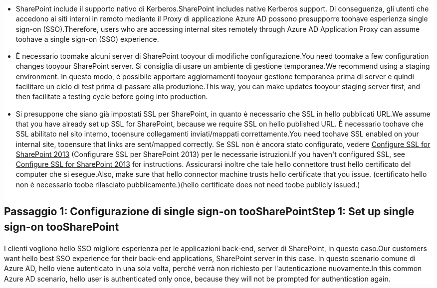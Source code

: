 * <span data-ttu-id="d96e7-109">SharePoint include il supporto nativo di Kerberos.</span><span class="sxs-lookup"><span data-stu-id="d96e7-109">SharePoint includes native Kerberos support.</span></span> <span data-ttu-id="d96e7-110">Di conseguenza, gli utenti che accedono ai siti interni in remoto mediante il Proxy di applicazione Azure AD possono presupporre toohave esperienza single sign-on (SSO).</span><span class="sxs-lookup"><span data-stu-id="d96e7-110">Therefore, users who are accessing internal sites remotely through Azure AD Application Proxy can assume toohave a single sign-on (SSO) experience.</span></span>

* <span data-ttu-id="d96e7-111">È necessario toomake alcuni server di SharePoint tooyour di modifiche configurazione.</span><span class="sxs-lookup"><span data-stu-id="d96e7-111">You need toomake a few configuration changes tooyour SharePoint server.</span></span> <span data-ttu-id="d96e7-112">Si consiglia di usare un ambiente di gestione temporanea.</span><span class="sxs-lookup"><span data-stu-id="d96e7-112">We recommend using a staging environment.</span></span> <span data-ttu-id="d96e7-113">In questo modo, è possibile apportare aggiornamenti tooyour gestione temporanea prima di server e quindi facilitare un ciclo di test prima di passare alla produzione.</span><span class="sxs-lookup"><span data-stu-id="d96e7-113">This way, you can make updates tooyour staging server first, and then facilitate a testing cycle before going into production.</span></span>

* <span data-ttu-id="d96e7-114">Si presuppone che siano già impostati SSL per SharePoint, in quanto è necessario che SSL in hello pubblicati URL.</span><span class="sxs-lookup"><span data-stu-id="d96e7-114">We assume that you have already set up SSL for SharePoint, because we require SSL on hello published URL.</span></span> <span data-ttu-id="d96e7-115">È necessario toohave che SSL abilitato nel sito interno, tooensure collegamenti inviati/mappati correttamente.</span><span class="sxs-lookup"><span data-stu-id="d96e7-115">You need toohave SSL enabled on your internal site, tooensure that links are sent/mapped correctly.</span></span> <span data-ttu-id="d96e7-116">Se SSL non è ancora stato configurato, vedere [Configure SSL for SharePoint 2013](https://blogs.msdn.microsoft.com/fabdulwahab/2013/01/20/configure-ssl-for-sharepoint-2013) (Configurare SSL per SharePoint 2013) per le necessarie istruzioni.</span><span class="sxs-lookup"><span data-stu-id="d96e7-116">If you haven't configured SSL, see [Configure SSL for SharePoint 2013](https://blogs.msdn.microsoft.com/fabdulwahab/2013/01/20/configure-ssl-for-sharepoint-2013) for instructions.</span></span> <span data-ttu-id="d96e7-117">Assicurarsi inoltre che tale hello connettore trust hello certificato del computer che si esegue.</span><span class="sxs-lookup"><span data-stu-id="d96e7-117">Also, make sure that hello connector machine trusts hello certificate that you issue.</span></span> <span data-ttu-id="d96e7-118">(certificato hello non è necessario toobe rilasciato pubblicamente.)</span><span class="sxs-lookup"><span data-stu-id="d96e7-118">(hello certificate does not need toobe publicly issued.)</span></span>

## <a name="step-1-set-up-single-sign-on-toosharepoint"></a><span data-ttu-id="d96e7-119">Passaggio 1: Configurazione di single sign-on tooSharePoint</span><span class="sxs-lookup"><span data-stu-id="d96e7-119">Step 1: Set up single sign-on tooSharePoint</span></span>

<span data-ttu-id="d96e7-120">I clienti vogliono hello SSO migliore esperienza per le applicazioni back-end, server di SharePoint, in questo caso.</span><span class="sxs-lookup"><span data-stu-id="d96e7-120">Our customers want hello best SSO experience for their back-end applications, SharePoint server in this case.</span></span> <span data-ttu-id="d96e7-121">In questo scenario comune di Azure AD, hello viene autenticato in una sola volta, perché verrà non richiesto per l'autenticazione nuovamente.</span><span class="sxs-lookup"><span data-stu-id="d96e7-121">In this common Azure AD scenario, hello user is authenticated only once, because they will not be prompted for authentication again.</span></span>

